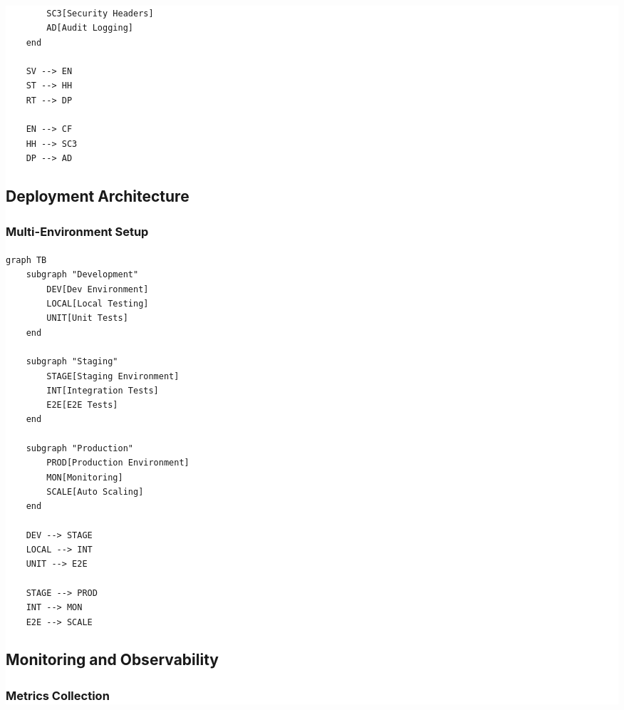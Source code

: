 ```mermaid
        SC3[Security Headers]
        AD[Audit Logging]
    end
    
    SV --> EN
    ST --> HH
    RT --> DP
    
    EN --> CF
    HH --> SC3
    DP --> AD
```

## Deployment Architecture

### Multi-Environment Setup

```mermaid
graph TB
    subgraph "Development"
        DEV[Dev Environment]
        LOCAL[Local Testing]
        UNIT[Unit Tests]
    end
    
    subgraph "Staging"
        STAGE[Staging Environment]
        INT[Integration Tests]
        E2E[E2E Tests]
    end
    
    subgraph "Production"
        PROD[Production Environment]
        MON[Monitoring]
        SCALE[Auto Scaling]
    end
    
    DEV --> STAGE
    LOCAL --> INT
    UNIT --> E2E
    
    STAGE --> PROD
    INT --> MON
    E2E --> SCALE
```

## Monitoring and Observability

### Metrics Collection

